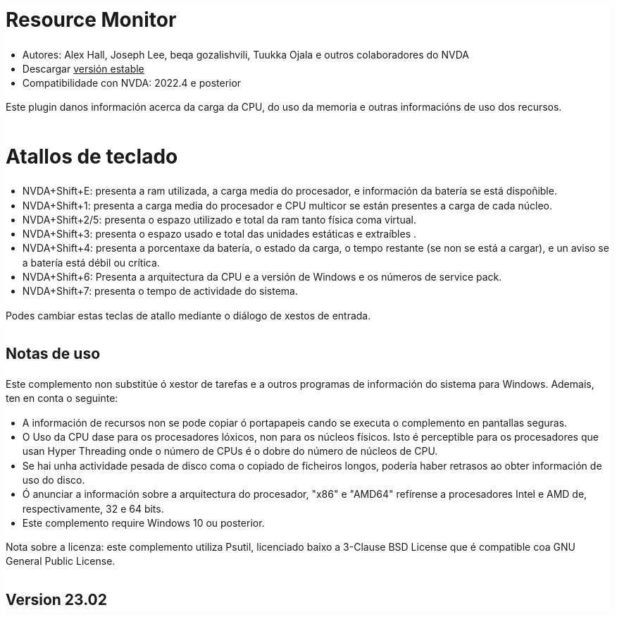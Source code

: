 # Resource Monitor #

* Autores: Alex Hall, Joseph Lee, beqa gozalishvili, Tuukka Ojala e outros
  colaboradores do NVDA
* Descargar [versión estable][1]
* Compatibilidade con NVDA: 2022.4 e posterior

Este plugin danos información acerca da carga da CPU, do uso da memoria e
outras informacións de uso dos recursos.

# Atallos de teclado

* NVDA+Shift+E: presenta a ram utilizada, a carga media do procesador, e
  información da batería se está dispoñible.
* NVDA+Shift+1: presenta a carga media do procesador e CPU multicor se están
  presentes a carga de cada núcleo.
* NVDA+Shift+2/5: presenta o espazo utilizado e total da ram tanto física
  coma virtual.
* NVDA+Shift+3: presenta o espazo usado e total das unidades estáticas e
  extraíbles .
* NVDA+Shift+4: presenta a porcentaxe da batería, o estado da carga, o tempo
  restante (se non se está a cargar), e un aviso se a batería está débil ou
  crítica.
* NVDA+Shift+6: Presenta a arquitectura da CPU e a versión de Windows e os
  números de service pack.
* NVDA+Shift+7: presenta o tempo de actividade do sistema.

Podes cambiar estas teclas de atallo mediante o diálogo de xestos de
entrada.

## Notas de uso

Este complemento non substitúe ó xestor de tarefas e a outros programas de
información do sistema para Windows. Ademais, ten en conta o seguinte:

* A información de recursos non se pode copiar ó portapapeis cando se
  executa o complemento en pantallas seguras.
* O Uso da CPU dase para os procesadores lóxicos, non para os núcleos
  físicos. Isto é perceptible para os procesadores que usan Hyper Threading
  onde o número de CPUs é o dobre do número de núcleos de CPU.
* Se hai unha actividade pesada de disco coma o copiado de ficheiros longos,
  podería haber retrasos ao obter información de uso do disco.
* Ó anunciar a información sobre a arquitectura do procesador, "x86" e
  "AMD64" refírense a procesadores Intel e AMD de, respectivamente, 32 e 64
  bits.
* Este complemento require Windows 10 ou posterior.

Nota sobre a licenza: este complemento utiliza Psutil, licenciado baixo a
3-Clause BSD License que é compatible coa GNU General Public License.

## Version 23.02


[1]: https://addons.nvda-project.org/files/get.php?file=rm